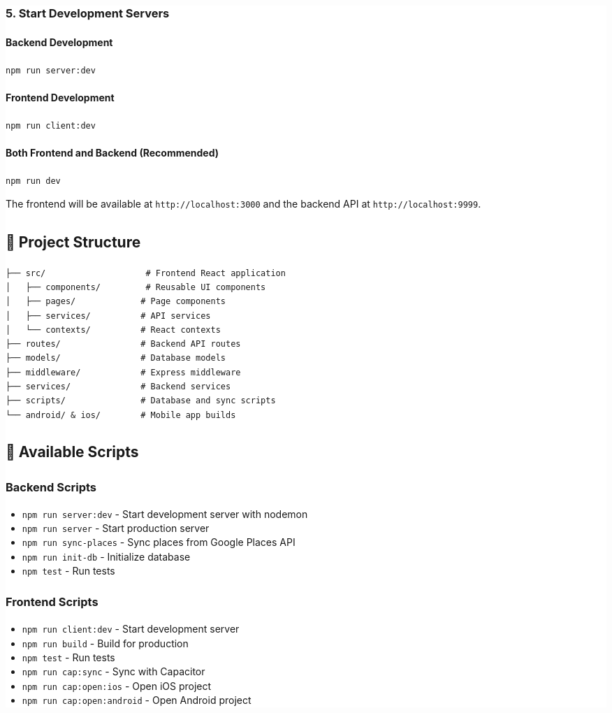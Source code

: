### 5. Start Development Servers

#### Backend Development
```bash
npm run server:dev
```

#### Frontend Development
```bash
npm run client:dev
```

#### Both Frontend and Backend (Recommended)
```bash
npm run dev
```

The frontend will be available at `http://localhost:3000` and the backend API at `http://localhost:9999`.

## 📁 Project Structure

```
├── src/                    # Frontend React application
│   ├── components/         # Reusable UI components
│   ├── pages/             # Page components
│   ├── services/          # API services
│   └── contexts/          # React contexts
├── routes/                # Backend API routes
├── models/                # Database models
├── middleware/            # Express middleware
├── services/              # Backend services
├── scripts/               # Database and sync scripts
└── android/ & ios/        # Mobile app builds
```

## 🔧 Available Scripts

### Backend Scripts
- `npm run server:dev` - Start development server with nodemon
- `npm run server` - Start production server
- `npm run sync-places` - Sync places from Google Places API
- `npm run init-db` - Initialize database
- `npm test` - Run tests

### Frontend Scripts
- `npm run client:dev` - Start development server
- `npm run build` - Build for production
- `npm test` - Run tests
- `npm run cap:sync` - Sync with Capacitor
- `npm run cap:open:ios` - Open iOS project
- `npm run cap:open:android` - Open Android project
